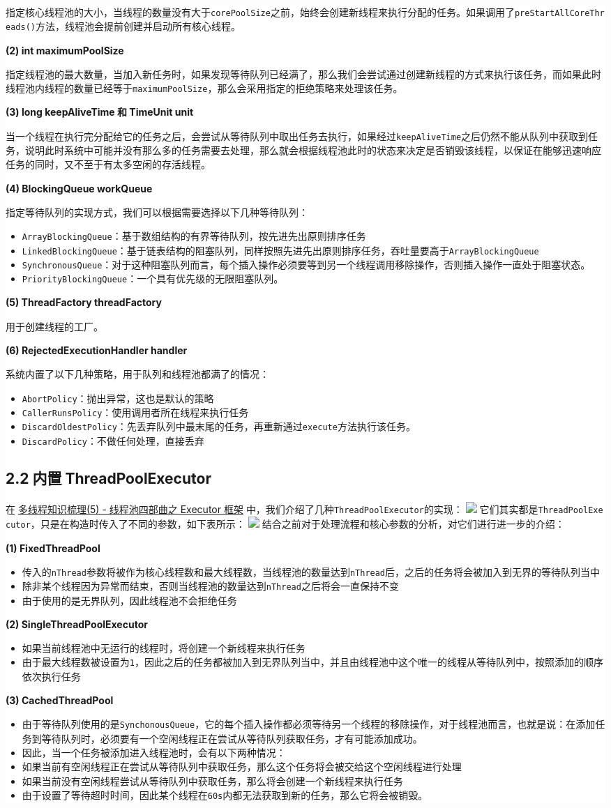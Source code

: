 指定核心线程池的大小，当线程的数量没有大于`corePoolSize`之前，始终会创建新线程来执行分配的任务。如果调用了`preStartAllCoreThreads()`方法，线程池会提前创建并启动所有核心线程。

**(2) int maximumPoolSize**

指定线程池的最大数量，当加入新任务时，如果发现等待队列已经满了，那么我们会尝试通过创建新线程的方式来执行该任务，而如果此时线程池内线程的数量已经等于`maximumPoolSize`，那么会采用指定的拒绝策略来处理该任务。

**(3) long keepAliveTime 和 TimeUnit unit**

当一个线程在执行完分配给它的任务之后，会尝试从等待队列中取出任务去执行，如果经过`keepAliveTime`之后仍然不能从队列中获取到任务，说明此时系统中可能并没有那么多的任务需要去处理，那么就会根据线程池此时的状态来决定是否销毁该线程，以保证在能够迅速响应任务的同时，又不至于有太多空闲的存活线程。

**(4) BlockingQueue<Runnable> workQueue**

指定等待队列的实现方式，我们可以根据需要选择以下几种等待队列：
- `ArrayBlockingQueue`：基于数组结构的有界等待队列，按先进先出原则排序任务
- `LinkedBlockingQueue`：基于链表结构的阻塞队列，同样按照先进先出原则排序任务，吞吐量要高于`ArrayBlockingQueue`
- `SynchronousQueue`：对于这种阻塞队列而言，每个插入操作必须要等到另一个线程调用移除操作，否则插入操作一直处于阻塞状态。
- `PriorityBlockingQueue`：一个具有优先级的无限阻塞队列。

**(5) ThreadFactory threadFactory**

用于创建线程的工厂。

**(6) RejectedExecutionHandler handler**

系统内置了以下几种策略，用于队列和线程池都满了的情况：
- `AbortPolicy`：抛出异常，这也是默认的策略
- `CallerRunsPolicy`：使用调用者所在线程来执行任务
- `DiscardOldestPolicy`：先丢弃队列中最末尾的任务，再重新通过`execute`方法执行该任务。
- `DiscardPolicy`：不做任何处理，直接丢弃

## 2.2 内置 ThreadPoolExecutor 
在 [多线程知识梳理(5) - 线程池四部曲之 Executor 框架](http://www.jianshu.com/p/80baeaf4eb32) 中，我们介绍了几种`ThreadPoolExecutor`的实现：
![](http://upload-images.jianshu.io/upload_images/1949836-0be76c6302873a50.png?imageMogr2/auto-orient/strip%7CimageView2/2/w/1240)
它们其实都是`ThreadPoolExecutor`，只是在构造时传入了不同的参数，如下表所示：
![](http://upload-images.jianshu.io/upload_images/1949836-3eb034651bb1551b.png?imageMogr2/auto-orient/strip%7CimageView2/2/w/1240)
结合之前对于处理流程和核心参数的分析，对它们进行进一步的介绍：

**(1) FixedThreadPool**
- 传入的`nThread`参数将被作为核心线程数和最大线程数，当线程池的数量达到`nThread`后，之后的任务将会被加入到无界的等待队列当中
- 除非某个线程因为异常而结束，否则当线程池的数量达到`nThread`之后将会一直保持不变
- 由于使用的是无界队列，因此线程池不会拒绝任务

**(2) SingleThreadPoolExecutor**
- 如果当前线程池中无运行的线程时，将创建一个新线程来执行任务
- 由于最大线程数被设置为`1`，因此之后的任务都被加入到无界队列当中，并且由线程池中这个唯一的线程从等待队列中，按照添加的顺序依次执行任务

**(3) CachedThreadPool**
- 由于等待队列使用的是`SynchonousQueue`，它的每个插入操作都必须等待另一个线程的移除操作，对于线程池而言，也就是说：在添加任务到等待队列时，必须要有一个空闲线程正在尝试从等待队列获取任务，才有可能添加成功。
- 因此，当一个任务被添加进入线程池时，会有以下两种情况：
 - 如果当前有空闲线程正在尝试从等待队列中获取任务，那么这个任务将会被交给这个空闲线程进行处理
 - 如果当前没有空闲线程尝试从等待队列中获取任务，那么将会创建一个新线程来执行任务
- 由于设置了等待超时时间，因此某个线程在`60s`内都无法获取到新的任务，那么它将会被销毁。
